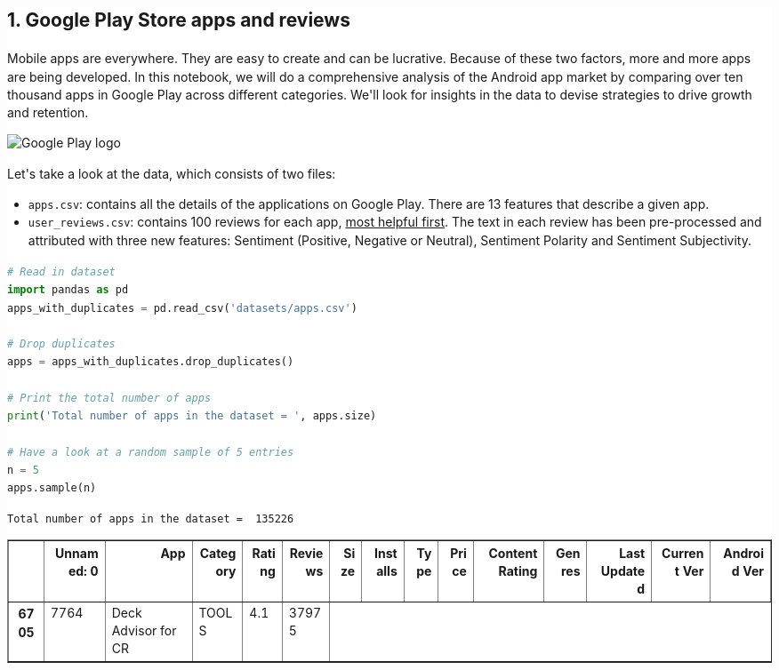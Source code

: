 
## 1. Google Play Store apps and reviews
<p>Mobile apps are everywhere. They are easy to create and can be lucrative. Because of these two factors, more and more apps are being developed. In this notebook, we will do a comprehensive analysis of the Android app market by comparing over ten thousand apps in Google Play across different categories. We'll look for insights in the data to devise strategies to drive growth and retention.</p>
<p><img src="https://assets.datacamp.com/production/project_619/img/google_play_store.png" alt="Google Play logo"></p>
<p>Let's take a look at the data, which consists of two files:</p>
<ul>
<li><code>apps.csv</code>: contains all the details of the applications on Google Play. There are 13 features that describe a given app.</li>
<li><code>user_reviews.csv</code>: contains 100 reviews for each app, <a href="https://androidpolice.com/2019/01/21/google-play-stores-redesigned-ratings-and-reviews-section-lets-you-easily-filter-by-star-rating/">most helpful first</a>. The text in each review has been pre-processed and attributed with three new features: Sentiment (Positive, Negative or Neutral), Sentiment Polarity and Sentiment Subjectivity.</li>
</ul>

```python
# Read in dataset
import pandas as pd
apps_with_duplicates = pd.read_csv('datasets/apps.csv')

# Drop duplicates
apps = apps_with_duplicates.drop_duplicates()

# Print the total number of apps
print('Total number of apps in the dataset = ', apps.size)

# Have a look at a random sample of 5 entries
n = 5
apps.sample(n)
```

    Total number of apps in the dataset =  135226

<table border="1" class="dataframe">
  <thead>
    <tr style="text-align: right;">
      <th></th>
      <th>Unnamed: 0</th>
      <th>App</th>
      <th>Category</th>
      <th>Rating</th>
      <th>Reviews</th>
      <th>Size</th>
      <th>Installs</th>
      <th>Type</th>
      <th>Price</th>
      <th>Content Rating</th>
      <th>Genres</th>
      <th>Last Updated</th>
      <th>Current Ver</th>
      <th>Android Ver</th>
    </tr>
  </thead>
  <tbody>
    <tr>
      <th>6705</th>
      <td>7764</td>
      <td>Deck Advisor for CR</td>
      <td>TOOLS</td>
      <td>4.1</td>
      <td>37975</td>